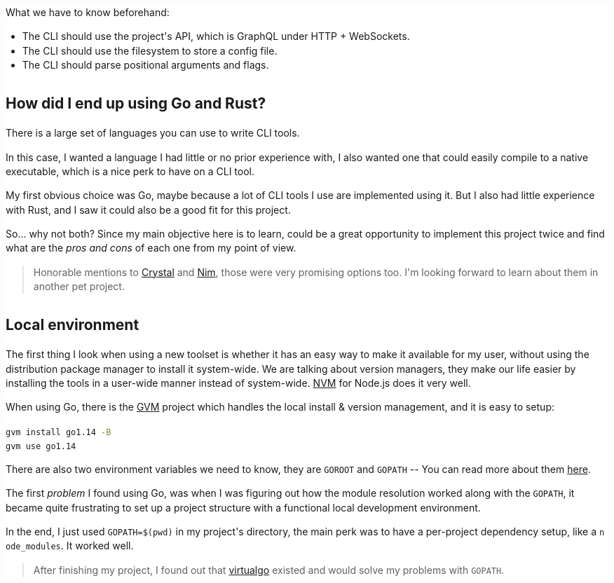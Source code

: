 What we have to know beforehand:
- The CLI should use the project's API, which is GraphQL under HTTP +
WebSockets.
- The CLI should use the filesystem to store a config file.
- The CLI should parse positional arguments and flags.

## How did I end up using Go and Rust?

There is a large set of languages you can use to write CLI tools.

In this case, I wanted a language I had little or no prior experience with, I
also wanted one that could easily compile to a native executable, which is a
nice perk to have on a CLI tool.

My first obvious choice was Go, maybe because a lot of CLI tools I use are
implemented using it. But I also had little experience with Rust, and I saw it
could also be a good fit for this project.

So... why not both? Since my main objective here is to learn, could be a great
opportunity to implement this project twice and find what are the _pros and
cons_ of each one from my point of view.

>Honorable mentions to [Crystal](https://crystal-lang.org/) and
[Nim](https://nim-lang.org/), those were very promising options too. I'm looking
forward to learn about them in another pet project.

## Local environment
The first thing I look when using a new toolset is whether it has an easy way to
make it available for my user, without using the distribution package manager to
install it system-wide. We are talking about version managers, they make our
life easier by installing the tools in a user-wide manner instead of
system-wide. [NVM](https://github.com/nvm-sh/nvm) for Node.js does it very well.

When using Go, there is the [GVM](https://github.com/moovweb/gvm) project which
handles the local install & version management, and it is easy to setup:

```bash
gvm install go1.14 -B
gvm use go1.14
```

There are also two environment variables we need to know, they are `GOROOT` and
`GOPATH` -- You can read more about them
[here](https://www.jetbrains.com/help/go/configuring-goroot-and-gopath.html).

The first _problem_ I found using Go, was when I was figuring out how the module
resolution worked along with the `GOPATH`, it became quite frustrating to
set up a project structure with a functional local development environment.

In the end, I just used `GOPATH=$(pwd)` in my project's directory, the main perk
was to have a per-project dependency setup, like a `node_modules`. It worked
well.

>After finishing my project, I found out that
[virtualgo](https://github.com/GetStream/vg) existed and would solve my problems
with `GOPATH`.
